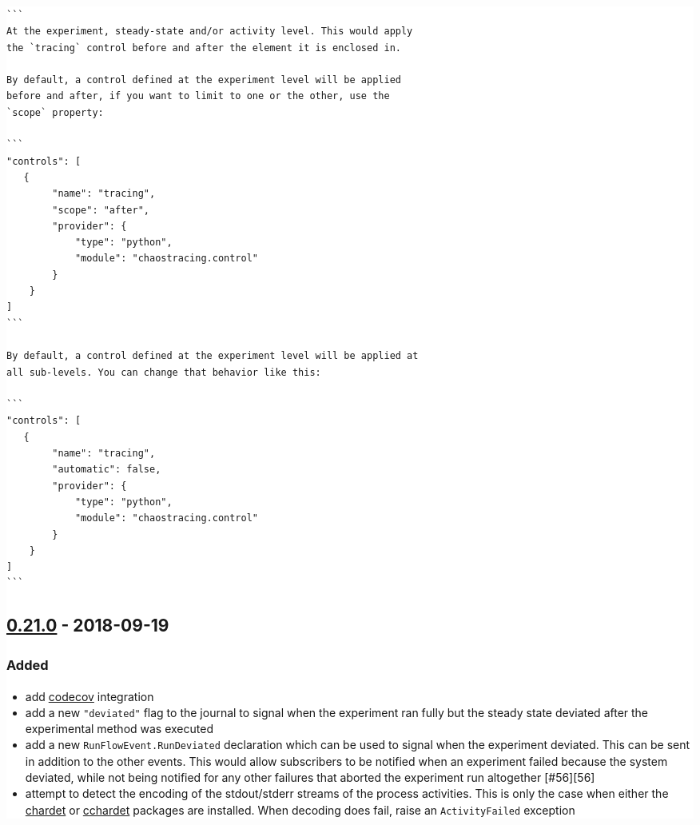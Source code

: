     ```
    At the experiment, steady-state and/or activity level. This would apply
    the `tracing` control before and after the element it is enclosed in.

    By default, a control defined at the experiment level will be applied
    before and after, if you want to limit to one or the other, use the
    `scope` property:

    ```
    "controls": [
       {
            "name": "tracing",
            "scope": "after",
            "provider": {
                "type": "python",
                "module": "chaostracing.control"
            }
        }
    ]
    ```

    By default, a control defined at the experiment level will be applied at
    all sub-levels. You can change that behavior like this:

    ```
    "controls": [
       {
            "name": "tracing",
            "automatic": false,
            "provider": {
                "type": "python",
                "module": "chaostracing.control"
            }
        }
    ]
    ```

[64]: https://github.com/chaostoolkit/chaostoolkit/issues/64
[59]: https://github.com/chaostoolkit/chaostoolkit-lib/issues/59
[84]: https://github.com/chaostoolkit/chaostoolkit/issues/84

## [0.21.0][] - 2018-09-19

[0.21.0]: https://github.com/chaostoolkit/chaostoolkit-lib/compare/0.20.1...0.21.0

### Added

-  add [codecov][] integration
-  add a new `"deviated"` flag to the journal to signal when the experiment ran
   fully but the steady state deviated after the experimental method was
   executed
-  add a new `RunFlowEvent.RunDeviated` declaration which can be used to
   signal when the experiment deviated. This can be sent in addition to the
   other events. This would allow subscribers to be notified when an experiment
   failed because the system deviated, while not being notified for any other
   failures that aborted the experiment run altogether [#56][56]
-  attempt to detect the encoding of the stdout/stderr streams of the process
   activities. This is only the case when either the [chardet][] or [cchardet][]
   packages are installed. When decoding does fail, raise an `ActivityFailed`
   exception


[Unreleased]: https://github.com/chaostoolkit/chaostoolkit-lib/compare/1.24.0...HEAD
[1.23.0]: https://github.com/chaostoolkit/chaostoolkit-lib/compare/1.22.1...1.23.0
[1.22.1]: https://github.com/chaostoolkit/chaostoolkit-lib/compare/1.22.0...1.22.1
[1.22.0]: https://github.com/chaostoolkit/chaostoolkit-lib/compare/1.21.0...1.22.0
[1.21.0]: https://github.com/chaostoolkit/chaostoolkit-lib/compare/1.20.0...1.21.0
[1.20.0]: https://github.com/chaostoolkit/chaostoolkit-lib/compare/1.19.0...1.20.0
[7]: https://github.com/chaostoolkit/chaostoolkit-addons/issues/7
[223]: https://github.com/chaostoolkit/chaostoolkit-lib/issues/223
[ctk210]: https://github.com/chaostoolkit/chaostoolkit/issues/210
[1.19.0]: https://github.com/chaostoolkit/chaostoolkit-lib/compare/1.18.3...1.19.0
[ctk208]: https://github.com/chaostoolkit/chaostoolkit/issues/208
[1.18.3]: https://github.com/chaostoolkit/chaostoolkit-lib/compare/1.18.2...1.18.3
[1.18.2]: https://github.com/chaostoolkit/chaostoolkit-lib/compare/1.18.1...1.18.2
[1.18.1]: https://github.com/chaostoolkit/chaostoolkit-lib/compare/1.18.0...1.18.1
[1.18.0]: https://github.com/chaostoolkit/chaostoolkit-lib/compare/1.17.0...1.18.0
[204]: https://github.com/chaostoolkit/chaostoolkit-lib/issues/204
[205]: https://github.com/chaostoolkit/chaostoolkit-lib/issues/205
[1.17.0]: https://github.com/chaostoolkit/chaostoolkit-lib/compare/1.16.0...1.17.0
[197]: https://github.com/chaostoolkit/chaostoolkit-lib/issues/197
[201]: https://github.com/chaostoolkit/chaostoolkit-lib/issues/201
[1.16.0]: https://github.com/chaostoolkit/chaostoolkit-lib/compare/1.15.1...1.16.0
[180]: https://github.com/chaostoolkit/chaostoolkit-lib/issues/180
[195]: https://github.com/chaostoolkit/chaostoolkit-lib/issues/195
[1.15.1]: https://github.com/chaostoolkit/chaostoolkit-lib/compare/1.15.0...1.15.1
[192]: https://github.com/chaostoolkit/chaostoolkit-lib/issues/192
[1.15.0]: https://github.com/chaostoolkit/chaostoolkit-lib/compare/1.14.1...1.15.0
[1.14.1]: https://github.com/chaostoolkit/chaostoolkit-lib/compare/1.14.0...1.14.1
[1.14.0]: https://github.com/chaostoolkit/chaostoolkit-lib/compare/1.13.1...1.14.0
[185]: https://github.com/chaostoolkit/chaostoolkit-lib/issues/185
[chaostoolkit192]: https://github.com/chaostoolkit/chaostoolkit/issues/192
[1.13.1]: https://github.com/chaostoolkit/chaostoolkit-lib/compare/1.13.0...1.13.1
[1.13.0]: https://github.com/chaostoolkit/chaostoolkit-lib/compare/1.12.0...1.13.0
[191]: https://github.com/chaostoolkit/chaostoolkit/pull/191
[187]: https://github.com/chaostoolkit/chaostoolkit/issues/187
[178]: https://github.com/chaostoolkit/chaostoolkit-lib/issues/178
[1.12.0]: https://github.com/chaostoolkit/chaostoolkit-lib/compare/1.11.1...1.12.0
[statuses]: https://docs.chaostoolkit.org/reference/api/journal/#required-properties
[chaostoolkit#175]: https://github.com/chaostoolkit/chaostoolkit/issues/175
[1.11.1]: https://github.com/chaostoolkit/chaostoolkit-lib/compare/1.11.0...1.11.1
[181]: https://github.com/chaostoolkit/chaostoolkit-lib/issues/181
[1.11.0]: https://github.com/chaostoolkit/chaostoolkit-lib/compare/1.10.0...1.11.0
  [chaostoolkit#176]: https://github.com/chaostoolkit/chaostoolkit/issues/176
[1.10.0]: https://github.com/chaostoolkit/chaostoolkit-lib/compare/1.9.0...1.10.0
[65]: https://github.com/chaostoolkit/chaostoolkit/issues/65
[1.9.0]: https://github.com/chaostoolkit/chaostoolkit-lib/compare/1.8.1...1.9.0
[168]: https://github.com/chaostoolkit/chaostoolkit-lib/issues/168
[163]: https://github.com/chaostoolkit/chaostoolkit-lib/issues/163
[149]: https://github.com/chaostoolkit/chaostoolkit/issues/149
[165]: https://github.com/chaostoolkit/chaostoolkit-lib/issues/165
[1.8.1]: https://github.com/chaostoolkit/chaostoolkit-lib/compare/1.8.0...1.8.1
[162]: https://github.com/chaostoolkit/chaostoolkit-lib/issues/162
[1.8.0]: https://github.com/chaostoolkit/chaostoolkit-lib/compare/1.7.1...1.8.0
[159]: https://github.com/chaostoolkit/chaostoolkit-lib/issues/159
[1.7.1]: https://github.com/chaostoolkit/chaostoolkit-lib/compare/1.7.0...1.7.1
[132]: https://github.com/chaostoolkit/chaostoolkit-lib/issues/132
[133]: https://github.com/chaostoolkit/chaostoolkit-lib/issues/133
[1.7.0]: https://github.com/chaostoolkit/chaostoolkit-lib/compare/1.6.0...1.7.0
[1.6.0]: https://github.com/chaostoolkit/chaostoolkit-lib/compare/1.5.0...1.6.0
[130]: https://github.com/chaostoolkit/chaostoolkit-lib/issues/130
[1.5.0]: https://github.com/chaostoolkit/chaostoolkit-lib/compare/1.4.0...1.5.0
[1.4.0]: https://github.com/chaostoolkit/chaostoolkit-lib/compare/1.3.1...1.4.0
[119]: https://github.com/chaostoolkit/chaostoolkit-lib/issues/119
[1.3.1]: https://github.com/chaostoolkit/chaostoolkit-lib/compare/1.3.0...1.3.1
[118]: https://github.com/chaostoolkit/chaostoolkit-lib/issues/118
[1.3.0]: https://github.com/chaostoolkit/chaostoolkit-lib/compare/1.2.0...1.3.0
[114]: https://github.com/chaostoolkit/chaostoolkit-lib/issues/114
[116]: https://github.com/chaostoolkit/chaostoolkit-lib/issues/116
[1.2.0]: https://github.com/chaostoolkit/chaostoolkit-lib/compare/1.1.2...1.2.0
[97]: https://github.com/chaostoolkit/chaostoolkit-lib/issues/97
[98]: https://github.com/chaostoolkit/chaostoolkit-lib/issues/98
[99]: https://github.com/chaostoolkit/chaostoolkit-lib/issues/99
[110]: https://github.com/chaostoolkit/chaostoolkit-lib/issues/110
[1.1.2]: https://github.com/chaostoolkit/chaostoolkit-lib/compare/1.1.1...1.1.2
[92]: https://github.com/chaostoolkit/chaostoolkit-lib/issues/92
[1.1.1]: https://github.com/chaostoolkit/chaostoolkit-lib/compare/1.1.0...1.1.1
[88]: https://github.com/chaostoolkit/chaostoolkit-lib/issues/88
[90]: https://github.com/chaostoolkit/chaostoolkit-lib/issues/90
[1.1.0]: https://github.com/chaostoolkit/chaostoolkit-lib/compare/1.0.0...1.1.0
[1.0.0]: https://github.com/chaostoolkit/chaostoolkit-lib/compare/1.0.0rc3...1.0.0
[1.0.0rc3]: https://github.com/chaostoolkit/chaostoolkit-lib/compare/1.0.0rc2...1.0.0rc3
[80]: https://github.com/chaostoolkit/chaostoolkit-lib/issues/80
[81]: https://github.com/chaostoolkit/chaostoolkit-lib/issues/81
[82]: https://github.com/chaostoolkit/chaostoolkit-lib/pull/82
[1.0.0rc2]: https://github.com/chaostoolkit/chaostoolkit-lib/compare/1.0.0rc1...1.0.0rc2
[63]: https://github.com/chaostoolkit/chaostoolkit-lib/issues/63
[64]: https://github.com/chaostoolkit/chaostoolkit-lib/issues/64
[65]: https://github.com/chaostoolkit/chaostoolkit-lib/issues/65
[66]: https://github.com/chaostoolkit/chaostoolkit-lib/issues/66
[67]: https://github.com/chaostoolkit/chaostoolkit-lib/issues/67
[68]: https://github.com/chaostoolkit/chaostoolkit-lib/issues/68
[69]: https://github.com/chaostoolkit/chaostoolkit-lib/issues/69
[74]: https://github.com/chaostoolkit/chaostoolkit-lib/pull/74
[77]: https://github.com/chaostoolkit/chaostoolkit-lib/issues/77
[78]: https://github.com/chaostoolkit/chaostoolkit-lib/issues/78
[kvversion]: https://www.vaultproject.io/api/secret/kv/index.html
[approle]: https://www.vaultproject.io/api/auth/approle/index.html
[serviceaccount]: https://www.vaultproject.io/api/auth/kubernetes/index.html
[1.0.0rc1]: https://github.com/chaostoolkit/chaostoolkit-lib/compare/0.22.2...1.0.0rc1
[0.22.2]: https://github.com/chaostoolkit/chaostoolkit-lib/compare/0.22.1...0.22.2
[90]: https://github.com/chaostoolkit/chaostoolkit/issues/90
[0.22.1]: https://github.com/chaostoolkit/chaostoolkit-lib/compare/0.22.0...0.22.1
[0.22.0]: https://github.com/chaostoolkit/chaostoolkit-lib/compare/0.21.0...0.22.0
[codecov]: https://codecov.io/gh/chaostoolkit/chaostoolkit-lib
[#56]: https://github.com/chaostoolkit/chaostoolkit/issues/56
[chardet]: https://chardet.readthedocs.io/en/latest/
[cchardet]: https://github.com/PyYoshi/cChardet
[0.20.1]: https://github.com/chaostoolkit/chaostoolkit-lib/compare/0.20.0...0.20.1
[0.20.0]: https://github.com/chaostoolkit/chaostoolkit-lib/compare/0.19.0...0.20.0
[17]: https://github.com/chaostoolkit/chaostoolkit-lib/issues/17
[53]: https://github.com/chaostoolkit/chaostoolkit/issues/53
[60]: https://github.com/chaostoolkit/chaostoolkit/issues/60
[65]: https://github.com/chaostoolkit/chaostoolkit/issues/65
[0.17.0]: https://github.com/chaostoolkit/chaostoolkit-lib/compare/0.17.0...0.19.0
[46]: https://github.com/chaostoolkit/chaostoolkit-lib/issues/46
[0.17.0]: https://github.com/chaostoolkit/chaostoolkit-lib/compare/0.16.0...0.17.0
[54]: https://github.com/chaostoolkit/chaostoolkit/issues/54
[0.16.0]: https://github.com/chaostoolkit/chaostoolkit-lib/compare/0.15.1...0.16.0
[21]: https://github.com/chaostoolkit/chaostoolkit/issues/21
[re]: https://docs.python.org/3/library/re.html#module-re
[jp]: https://github.com/h2non/jsonpath-ng
[0.15.1]: https://github.com/chaostoolkit/chaostoolkit-lib/compare/0.15.0...0.15.1
[40]: https://github.com/chaostoolkit/chaostoolkit-lib/issues/40
[0.15.0]: https://github.com/chaostoolkit/chaostoolkit-lib/compare/0.14.0...0.15.0
[33]: https://github.com/chaostoolkit/chaostoolkit-lib/issues/33
[34]: https://github.com/chaostoolkit/chaostoolkit-lib/pull/34
[ordereddict]: https://stackoverflow.com/a/39980744/1363905
[35]: https://github.com/chaostoolkit/chaostoolkit-lib/issues/35
[0.14.0]: https://github.com/chaostoolkit/chaostoolkit-lib/compare/0.13.1...0.14.0
[19]: https://github.com/chaostoolkit/chaostoolkit-lib/issues/19
[28]: https://github.com/chaostoolkit/chaostoolkit-lib/issues/28
[0.13.1]: https://github.com/chaostoolkit/chaostoolkit-lib/compare/0.13.0...0.13.1
[0.13.0]: https://github.com/chaostoolkit/chaostoolkit-lib/compare/0.12.2...0.13.0
[25]: https://github.com/chaostoolkit/chaostoolkit-lib/issues/25
[0.12.2]: https://github.com/chaostoolkit/chaostoolkit-lib/compare/0.12.1...0.12.2
[23]: https://github.com/chaostoolkit/chaostoolkit-lib/issues/23
[0.12.1]: https://github.com/chaostoolkit/chaostoolkit-lib/compare/0.12.0...0.12.1
[0.12.0]: https://github.com/chaostoolkit/chaostoolkit-lib/compare/0.11.0...0.12.0
[0.11.0]: https://github.com/chaostoolkit/chaostoolkit-lib/compare/0.10.0...0.11.0
[18]: https://github.com/chaostoolkit/chaostoolkit/issues/18
[0.10.0]: https://github.com/chaostoolkit/chaostoolkit-lib/compare/0.9.4...0.10.0
[8]: https://github.com/chaostoolkit/chaostoolkit-lib/issues/8
[16]: https://github.com/chaostoolkit/chaostoolkit-lib/issues/16
[0.9.4]: https://github.com/chaostoolkit/chaostoolkit-lib/compare/0.9.3...0.9.4
[0.9.3]: https://github.com/chaostoolkit/chaostoolkit-lib/compare/0.9.2...0.9.3
[0.9.2]: https://github.com/chaostoolkit/chaostoolkit-lib/compare/0.9.1...0.9.2
[0.9.1]: https://github.com/chaostoolkit/chaostoolkit-lib/compare/0.9.0...0.9.1
[10]: https://github.com/chaostoolkit/chaostoolkit-lib/issues/10
[0.9.0]: https://github.com/chaostoolkit/chaostoolkit-lib/compare/0.8.2...0.9.0
[19]: https://github.com/chaostoolkit/chaostoolkit/issues/19
[20]: https://github.com/chaostoolkit/chaostoolkit/issues/20
[0.8.2]: https://github.com/chaostoolkit/chaostoolkit-lib/compare/0.8.1...0.8.2
[0.8.1]: https://github.com/chaostoolkit/chaostoolkit-lib/compare/0.8.0...0.8.1
[0.8.0]: https://github.com/chaostoolkit/chaostoolkit-lib/compare/0.7.0...0.8.0
[0.7.0]: https://github.com/chaostoolkit/chaostoolkit-lib/compare/0.6.0...0.7.0
[0.6.0]: https://github.com/chaostoolkit/chaostoolkit-lib/compare/0.5.1...0.6.0
[0.5.1]: https://github.com/chaostoolkit/chaostoolkit-lib/compare/0.5.0...0.5.1
[0.5.0]: https://github.com/chaostoolkit/chaostoolkit-lib/compare/0.4.0...0.5.0
[0.4.0]: https://github.com/chaostoolkit/chaostoolkit-lib/compare/0.3.0...0.4.0
[0.3.0]: https://github.com/chaostoolkit/chaostoolkit-lib/compare/0.2.0...0.3.0
[0.2.0]: https://github.com/chaostoolkit/chaostoolkit-lib/compare/0.1.1...0.2.0
[0.1.1]: https://github.com/chaostoolkit/chaostoolkit-lib/compare/0.1.0...0.1.1
[0.1.0]: https://github.com/chaostoolkit/chaostoolkit-lib/tree/0.1.0